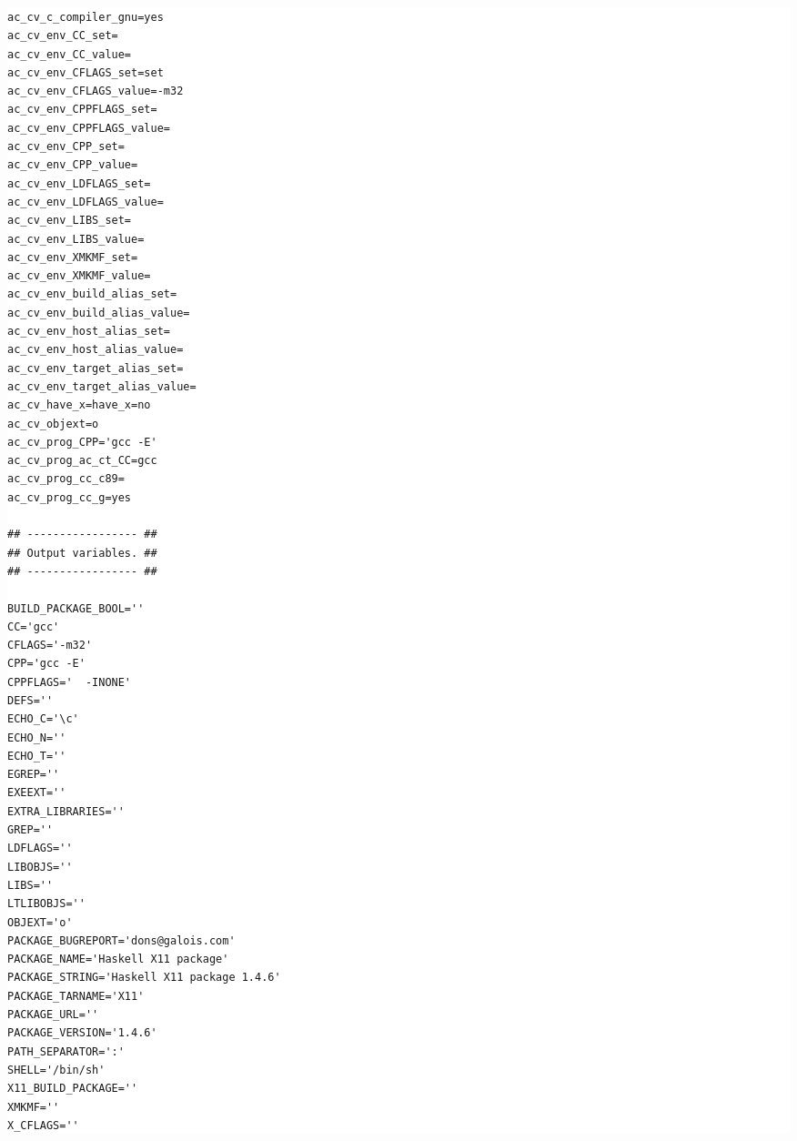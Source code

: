     ac_cv_c_compiler_gnu=yes
    ac_cv_env_CC_set=
    ac_cv_env_CC_value=
    ac_cv_env_CFLAGS_set=set
    ac_cv_env_CFLAGS_value=-m32
    ac_cv_env_CPPFLAGS_set=
    ac_cv_env_CPPFLAGS_value=
    ac_cv_env_CPP_set=
    ac_cv_env_CPP_value=
    ac_cv_env_LDFLAGS_set=
    ac_cv_env_LDFLAGS_value=
    ac_cv_env_LIBS_set=
    ac_cv_env_LIBS_value=
    ac_cv_env_XMKMF_set=
    ac_cv_env_XMKMF_value=
    ac_cv_env_build_alias_set=
    ac_cv_env_build_alias_value=
    ac_cv_env_host_alias_set=
    ac_cv_env_host_alias_value=
    ac_cv_env_target_alias_set=
    ac_cv_env_target_alias_value=
    ac_cv_have_x=have_x=no
    ac_cv_objext=o
    ac_cv_prog_CPP='gcc -E'
    ac_cv_prog_ac_ct_CC=gcc
    ac_cv_prog_cc_c89=
    ac_cv_prog_cc_g=yes

    ## ----------------- ##
    ## Output variables. ##
    ## ----------------- ##

    BUILD_PACKAGE_BOOL=''
    CC='gcc'
    CFLAGS='-m32'
    CPP='gcc -E'
    CPPFLAGS='  -INONE'
    DEFS=''
    ECHO_C='\c'
    ECHO_N=''
    ECHO_T=''
    EGREP=''
    EXEEXT=''
    EXTRA_LIBRARIES=''
    GREP=''
    LDFLAGS=''
    LIBOBJS=''
    LIBS=''
    LTLIBOBJS=''
    OBJEXT='o'
    PACKAGE_BUGREPORT='dons@galois.com'
    PACKAGE_NAME='Haskell X11 package'
    PACKAGE_STRING='Haskell X11 package 1.4.6'
    PACKAGE_TARNAME='X11'
    PACKAGE_URL=''
    PACKAGE_VERSION='1.4.6'
    PATH_SEPARATOR=':'
    SHELL='/bin/sh'
    X11_BUILD_PACKAGE=''
    XMKMF=''
    X_CFLAGS=''